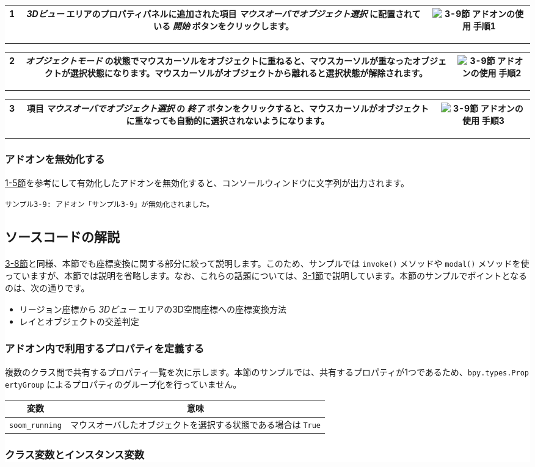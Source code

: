 <div id="process"></div>

|<div id="box">1</div>|*3Dビュー* エリアのプロパティパネルに追加された項目 *マウスオーバでオブジェクト選択* に配置されている *開始* ボタンをクリックします。|![3-9節 アドオンの使用 手順1](https://dl.dropboxusercontent.com/s/n4mv912p5mi2im6/use_add-on_1.png "3-9節 アドオンの使用 手順1")|
|---|---|---|

<div id="process_sep"></div>

---

<div id="process"></div>

|<div id="box">2</div>|*オブジェクトモード* の状態でマウスカーソルをオブジェクトに重ねると、マウスカーソルが重なったオブジェクトが選択状態になります。マウスカーソルがオブジェクトから離れると選択状態が解除されます。|![3-9節 アドオンの使用 手順2](https://dl.dropboxusercontent.com/s/z4cv2b1wxcdws10/use_add-on_2.png "3-9節 アドオンの使用 手順2")|
|---|---|---|

<div id="process_sep"></div>

---


<div id="process"></div>

|<div id="box">3</div>|項目 *マウスオーバでオブジェクト選択* の *終了* ボタンをクリックすると、マウスカーソルがオブジェクトに重なっても自動的に選択されないようになります。|![3-9節 アドオンの使用 手順3](https://dl.dropboxusercontent.com/s/xg5xpb1vcp6450b/use_add-on_3.png "3-9節 アドオンの使用 手順3")|
|---|---|---|


<div id="process_start_end"></div>

---


### アドオンを無効化する

[1-5節](../chapter_01/05_Install_own_Add-on.md)を参考にして有効化したアドオンを無効化すると、コンソールウィンドウに文字列が出力されます。

```sh
サンプル3-9: アドオン「サンプル3-9」が無効化されました。
```


## ソースコードの解説

[3-8節](08_Use_Coordinate_Transformation_1.md)と同様、本節でも座標変換に関する部分に絞って説明します。このため、サンプルでは ```invoke()``` メソッドや ```modal()``` メソッドを使っていますが、本節では説明を省略します。なお、これらの話題については、[3-1節](01_Handle_Mouse_Click_Event.md)で説明しています。本節のサンプルでポイントとなるのは、次の通りです。

* リージョン座標から *3Dビュー* エリアの3D空間座標への座標変換方法
* レイとオブジェクトの交差判定


### アドオン内で利用するプロパティを定義する

複数のクラス間で共有するプロパティ一覧を次に示します。本節のサンプルでは、共有するプロパティが1つであるため、```bpy.types.PropertyGroup``` によるプロパティのグループ化を行っていません。

|変数|意味|
|---|---|
|```soom_running```|マウスオーバしたオブジェクトを選択する状態である場合は ```True```|


### クラス変数とインスタンス変数
